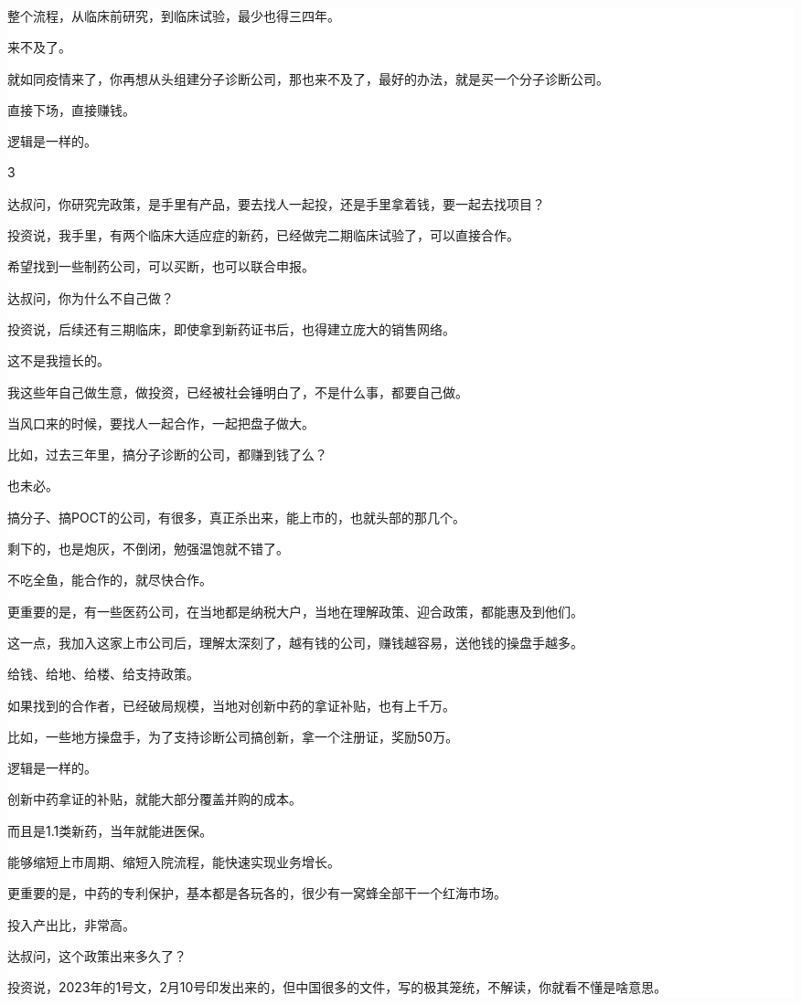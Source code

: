 整个流程，从临床前研究，到临床试验，最少也得三四年。  

来不及了。  

就如同疫情来了，你再想从头组建分子诊断公司，那也来不及了，最好的办法，就是买一个分子诊断公司。

直接下场，直接赚钱。

逻辑是一样的。

  

3

  

达叔问，你研究完政策，是手里有产品，要去找人一起投，还是手里拿着钱，要一起去找项目？

投资说，我手里，有两个临床大适应症的新药，已经做完二期临床试验了，可以直接合作。  

希望找到一些制药公司，可以买断，也可以联合申报。  

达叔问，你为什么不自己做？  

投资说，后续还有三期临床，即使拿到新药证书后，也得建立庞大的销售网络。

这不是我擅长的。

我这些年自己做生意，做投资，已经被社会锤明白了，不是什么事，都要自己做。

当风口来的时候，要找人一起合作，一起把盘子做大。

比如，过去三年里，搞分子诊断的公司，都赚到钱了么？  

也未必。

搞分子、搞POCT的公司，有很多，真正杀出来，能上市的，也就头部的那几个。

剩下的，也是炮灰，不倒闭，勉强温饱就不错了。

不吃全鱼，能合作的，就尽快合作。  

更重要的是，有一些医药公司，在当地都是纳税大户，当地在理解政策、迎合政策，都能惠及到他们。  

这一点，我加入这家上市公司后，理解太深刻了，越有钱的公司，赚钱越容易，送他钱的操盘手越多。

给钱、给地、给楼、给支持政策。  

如果找到的合作者，已经破局规模，当地对创新中药的拿证补贴，也有上千万。

比如，一些地方操盘手，为了支持诊断公司搞创新，拿一个注册证，奖励50万。

逻辑是一样的。

创新中药拿证的补贴，就能大部分覆盖并购的成本。  

而且是1.1类新药，当年就能进医保。  

能够缩短上市周期、缩短入院流程，能快速实现业务增长。  

更重要的是，中药的专利保护，基本都是各玩各的，很少有一窝蜂全部干一个红海市场。  

投入产出比，非常高。  

达叔问，这个政策出来多久了？  

投资说，2023年的1号文，2月10号印发出来的，但中国很多的文件，写的极其笼统，不解读，你就看不懂是啥意思。
